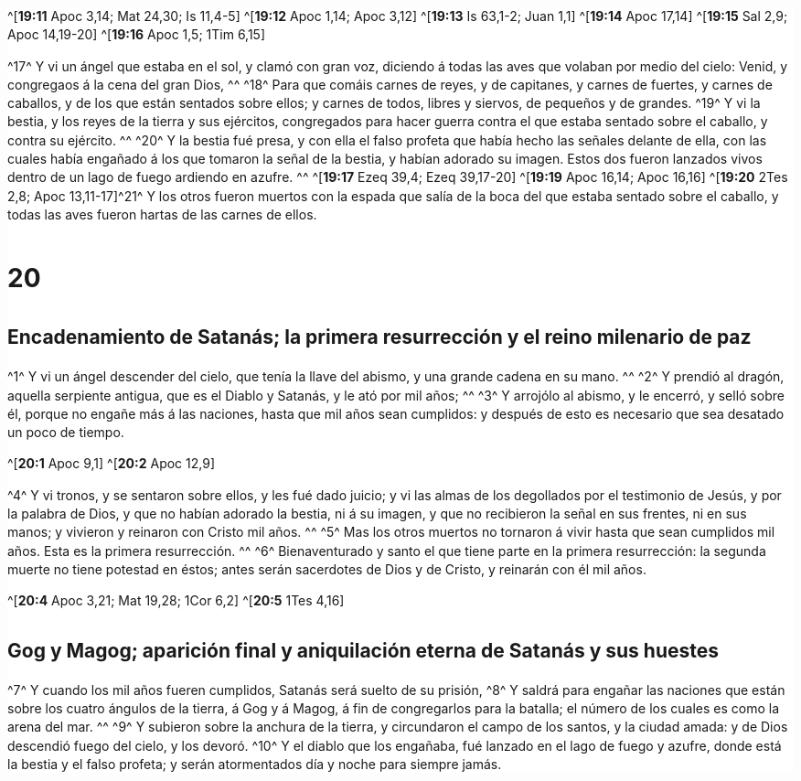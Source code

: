 ^[**19:11** Apoc 3,14; Mat 24,30; Is 11,4-5] ^[**19:12** Apoc 1,14; Apoc 3,12] ^[**19:13** Is 63,1-2; Juan 1,1] ^[**19:14** Apoc 17,14] ^[**19:15** Sal 2,9; Apoc 14,19-20] ^[**19:16** Apoc 1,5; 1Tim 6,15]

^17^ Y vi un ángel que estaba en el sol, y clamó con gran voz, diciendo á todas las aves que volaban por medio del cielo: Venid, y congregaos á la cena del gran Dios, ^^ ^18^ Para que comáis carnes de reyes, y de capitanes, y carnes de fuertes, y carnes de caballos, y de los que están sentados sobre ellos; y carnes de todos, libres y siervos, de pequeños y de grandes. ^19^ Y vi la bestia, y los reyes de la tierra y sus ejércitos, congregados para hacer guerra contra el que estaba sentado sobre el caballo, y contra su ejército. ^^ ^20^ Y la bestia fué presa, y con ella el falso profeta que había hecho las señales delante de ella, con las cuales había engañado á los que tomaron la señal de la bestia, y habían adorado su imagen. Estos dos fueron lanzados vivos dentro de un lago de fuego ardiendo en azufre. 
^^ 
^[**19:17** Ezeq 39,4; Ezeq 39,17-20] ^[**19:19** Apoc 16,14; Apoc 16,16] ^[**19:20** 2Tes 2,8; Apoc 13,11-17]^21^ Y los otros fueron muertos con la espada que salía de la boca del que estaba sentado sobre el caballo, y todas las aves fueron hartas de las carnes de ellos. 

# 20 
## Encadenamiento de Satanás; la primera resurrección y el reino milenario de paz
^1^ Y vi un ángel descender del cielo, que tenía la llave del abismo, y una grande cadena en su mano. ^^ ^2^ Y prendió al dragón, aquella serpiente antigua, que es el Diablo y Satanás, y le ató por mil años; ^^ ^3^ Y arrojólo al abismo, y le encerró, y selló sobre él, porque no engañe más á las naciones, hasta que mil años sean cumplidos: y después de esto es necesario que sea desatado un poco de tiempo. 

^[**20:1** Apoc 9,1] ^[**20:2** Apoc 12,9]

^4^ Y vi tronos, y se sentaron sobre ellos, y les fué dado juicio; y vi las almas de los degollados por el testimonio de Jesús, y por la palabra de Dios, y que no habían adorado la bestia, ni á su imagen, y que no recibieron la señal en sus frentes, ni en sus manos; y vivieron y reinaron con Cristo mil años. ^^ ^5^ Mas los otros muertos no tornaron á vivir hasta que sean cumplidos mil años. Esta es la primera resurrección. ^^ ^6^ Bienaventurado y santo el que tiene parte en la primera resurrección: la segunda muerte no tiene potestad en éstos; antes serán sacerdotes de Dios y de Cristo, y reinarán con él mil años. 


^[**20:4** Apoc 3,21; Mat 19,28; 1Cor 6,2] ^[**20:5** 1Tes 4,16]

## Gog y Magog; aparición final y aniquilación eterna de Satanás y sus huestes
^7^ Y cuando los mil años fueren cumplidos, Satanás será suelto de su prisión, ^8^ Y saldrá para engañar las naciones que están sobre los cuatro ángulos de la tierra, á Gog y á Magog, á fin de congregarlos para la batalla; el número de los cuales es como la arena del mar. ^^ ^9^ Y subieron sobre la anchura de la tierra, y circundaron el campo de los santos, y la ciudad amada: y de Dios descendió fuego del cielo, y los devoró. ^10^ Y el diablo que los engañaba, fué lanzado en el lago de fuego y azufre, donde está la bestia y el falso profeta; y serán atormentados día y noche para siempre jamás. 

